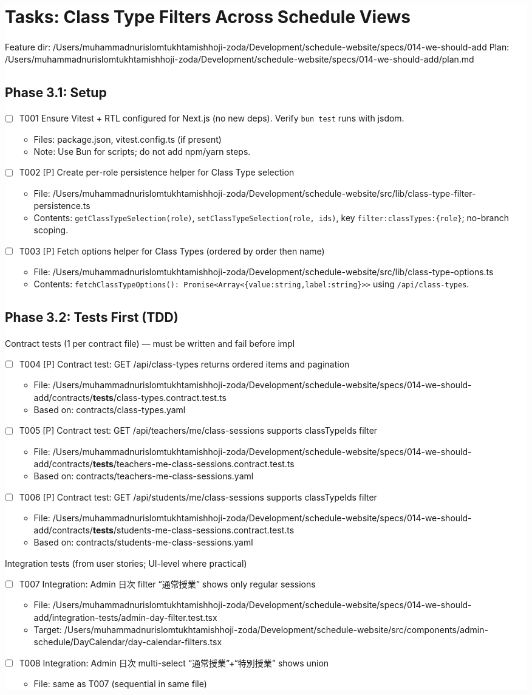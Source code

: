 # Tasks: Class Type Filters Across Schedule Views

Feature dir: /Users/muhammadnurislomtukhtamishhoji-zoda/Development/schedule-website/specs/014-we-should-add
Plan: /Users/muhammadnurislomtukhtamishhoji-zoda/Development/schedule-website/specs/014-we-should-add/plan.md

## Phase 3.1: Setup
- [ ] T001 Ensure Vitest + RTL configured for Next.js (no new deps). Verify `bun test` runs with jsdom.
  - Files: package.json, vitest.config.ts (if present)
  - Note: Use Bun for scripts; do not add npm/yarn steps.

- [ ] T002 [P] Create per-role persistence helper for Class Type selection
  - File: /Users/muhammadnurislomtukhtamishhoji-zoda/Development/schedule-website/src/lib/class-type-filter-persistence.ts
  - Contents: `getClassTypeSelection(role)`, `setClassTypeSelection(role, ids)`, key `filter:classTypes:{role}`; no-branch scoping.

- [ ] T003 [P] Fetch options helper for Class Types (ordered by order then name)
  - File: /Users/muhammadnurislomtukhtamishhoji-zoda/Development/schedule-website/src/lib/class-type-options.ts
  - Contents: `fetchClassTypeOptions(): Promise<Array<{value:string,label:string}>>` using `/api/class-types`.

## Phase 3.2: Tests First (TDD)
Contract tests (1 per contract file) — must be written and fail before impl

- [ ] T004 [P] Contract test: GET /api/class-types returns ordered items and pagination
  - File: /Users/muhammadnurislomtukhtamishhoji-zoda/Development/schedule-website/specs/014-we-should-add/contracts/__tests__/class-types.contract.test.ts
  - Based on: contracts/class-types.yaml

- [ ] T005 [P] Contract test: GET /api/teachers/me/class-sessions supports classTypeIds filter
  - File: /Users/muhammadnurislomtukhtamishhoji-zoda/Development/schedule-website/specs/014-we-should-add/contracts/__tests__/teachers-me-class-sessions.contract.test.ts
  - Based on: contracts/teachers-me-class-sessions.yaml

- [ ] T006 [P] Contract test: GET /api/students/me/class-sessions supports classTypeIds filter
  - File: /Users/muhammadnurislomtukhtamishhoji-zoda/Development/schedule-website/specs/014-we-should-add/contracts/__tests__/students-me-class-sessions.contract.test.ts
  - Based on: contracts/students-me-class-sessions.yaml

Integration tests (from user stories; UI-level where practical)

- [ ] T007 Integration: Admin 日次 filter “通常授業” shows only regular sessions
  - File: /Users/muhammadnurislomtukhtamishhoji-zoda/Development/schedule-website/specs/014-we-should-add/integration-tests/admin-day-filter.test.tsx
  - Target: /Users/muhammadnurislomtukhtamishhoji-zoda/Development/schedule-website/src/components/admin-schedule/DayCalendar/day-calendar-filters.tsx

- [ ] T008 Integration: Admin 日次 multi-select “通常授業”+“特別授業” shows union
  - File: same as T007 (sequential in same file)
